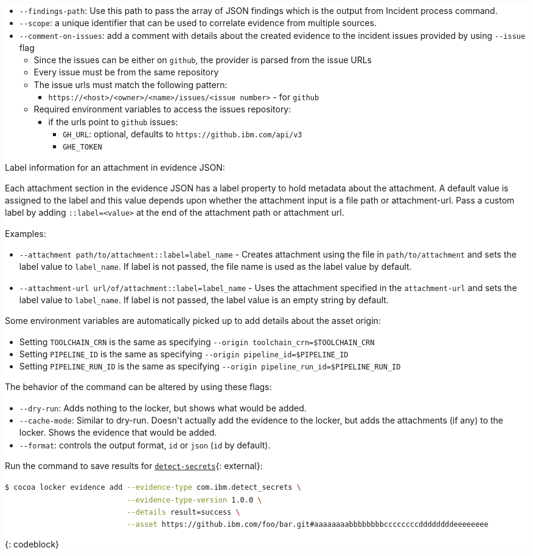 - `--findings-path`: Use this path to pass the array of JSON findings which is the output from Incident process command.
- `--scope`: a unique identifier that can be used to correlate evidence from multiple sources.
- `--comment-on-issues`: add a comment with details about the created evidence to the incident issues provided by using `--issue` flag
   - Since the issues can be either on `github`, the provider is parsed from the issue URLs
   - Every issue must be from the same repository
   - The issue urls must match the following pattern:
     - `https://<host>/<owner>/<name>/issues/<issue number>` - for `github`
   - Required environment variables to access the issues repository:
     - if the urls point to `github` issues:
       - `GH_URL`: optional, defaults to `https://github.ibm.com/api/v3`
       - `GHE_TOKEN`

Label information for an attachment in evidence JSON:

Each attachment section in the evidence JSON has a label property to hold metadata about the attachment. A default value is assigned to the label and this value depends upon whether the attachment input is a file path or attachment-url.
Pass a custom label by adding `::label=<value>` at the end of the attachment path or attachment url.

Examples:
- `--attachment path/to/attachment::label=label_name` - Creates attachment using the file in `path/to/attachment` and sets the label value to `label_name`.
If label is not passed, the file name is used as the label value by default.

- `--attachment-url url/of/attachment::label=label_name` - Uses the attachment specified in the `attachment-url` and sets the label value to `label_name`.
If label is not passed, the label value is an empty string by default.

Some environment variables are automatically picked up to add details about the asset origin:

- Setting `TOOLCHAIN_CRN` is the same as specifying `--origin toolchain_crn=$TOOLCHAIN_CRN`
- Setting `PIPELINE_ID` is the same as specifying `--origin pipeline_id=$PIPELINE_ID`
- Setting `PIPELINE_RUN_ID` is the same as specifying `--origin pipeline_run_id=$PIPELINE_RUN_ID`

The behavior of the command can be altered by using these flags:

- `--dry-run`: Adds nothing to the locker, but shows what would be added.
- `--cache-mode`: Similar to dry-run. Doesn't actually add the evidence to the locker, but adds the attachments (if any) to the locker. Shows the evidence that would be added.
- `--format`: controls the output format, `id` or `json` (`id` by default).

Run the command to save results for [`detect-secrets`](https://github.com/IBM/detect-secrets){: external}:

```sh
$ cocoa locker evidence add --evidence-type com.ibm.detect_secrets \
                            --evidence-type-version 1.0.0 \
                            --details result=success \
                            --asset https://github.ibm.com/foo/bar.git#aaaaaaaabbbbbbbbccccccccddddddddeeeeeeee
```
{: codeblock}
